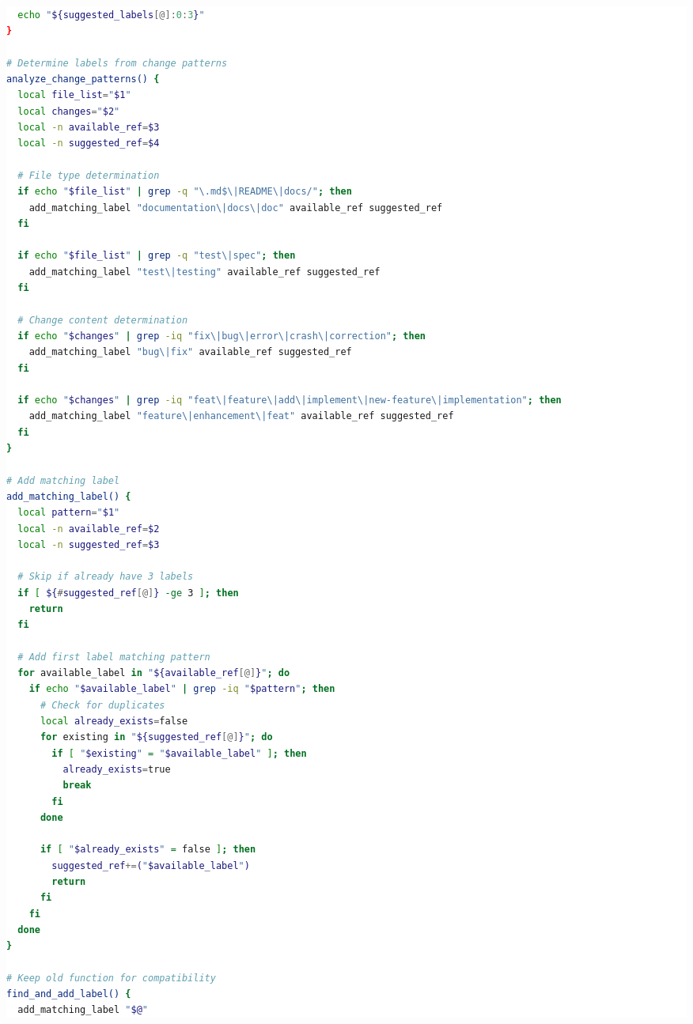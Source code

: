 ```bash
  echo "${suggested_labels[@]:0:3}"
}

# Determine labels from change patterns
analyze_change_patterns() {
  local file_list="$1"
  local changes="$2"
  local -n available_ref=$3
  local -n suggested_ref=$4

  # File type determination
  if echo "$file_list" | grep -q "\.md$\|README\|docs/"; then
    add_matching_label "documentation\|docs\|doc" available_ref suggested_ref
  fi

  if echo "$file_list" | grep -q "test\|spec"; then
    add_matching_label "test\|testing" available_ref suggested_ref
  fi

  # Change content determination
  if echo "$changes" | grep -iq "fix\|bug\|error\|crash\|correction"; then
    add_matching_label "bug\|fix" available_ref suggested_ref
  fi

  if echo "$changes" | grep -iq "feat\|feature\|add\|implement\|new-feature\|implementation"; then
    add_matching_label "feature\|enhancement\|feat" available_ref suggested_ref
  fi
}

# Add matching label
add_matching_label() {
  local pattern="$1"
  local -n available_ref=$2
  local -n suggested_ref=$3

  # Skip if already have 3 labels
  if [ ${#suggested_ref[@]} -ge 3 ]; then
    return
  fi

  # Add first label matching pattern
  for available_label in "${available_ref[@]}"; do
    if echo "$available_label" | grep -iq "$pattern"; then
      # Check for duplicates
      local already_exists=false
      for existing in "${suggested_ref[@]}"; do
        if [ "$existing" = "$available_label" ]; then
          already_exists=true
          break
        fi
      done

      if [ "$already_exists" = false ]; then
        suggested_ref+=("$available_label")
        return
      fi
    fi
  done
}

# Keep old function for compatibility
find_and_add_label() {
  add_matching_label "$@"
```